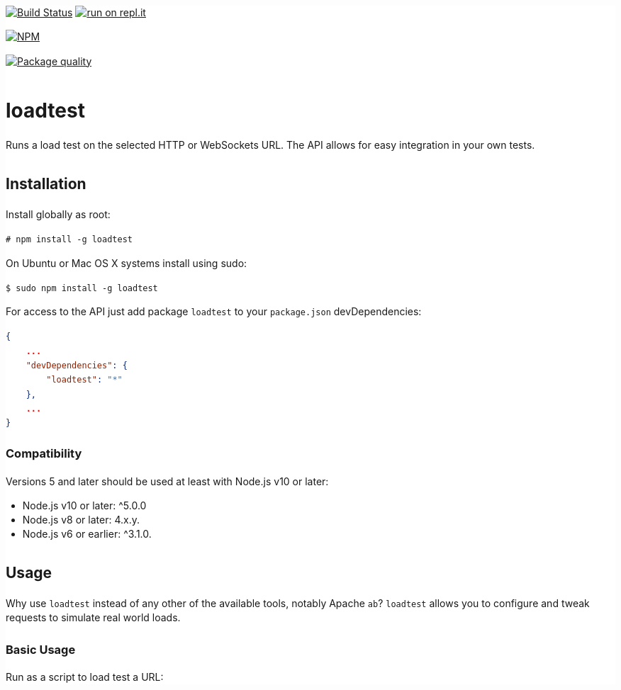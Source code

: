 [![Build Status](https://secure.travis-ci.org/alexfernandez/loadtest.svg)](http://travis-ci.org/alexfernandez/loadtest)
[![run on repl.it](http://repl.it/badge/github/alexfernandez/loadtest)](https://repl.it/github/alexfernandez/loadtest)

[![NPM](https://nodei.co/npm/loadtest.png?downloads=true)](https://nodei.co/npm/loadtest/)

[![Package quality](http://packagequality.com/badge/loadtest.png)](http://packagequality.com/#?package=loadtest)

# loadtest

Runs a load test on the selected HTTP or WebSockets URL. The API allows for easy integration in your own tests.

## Installation

Install globally as root:

    # npm install -g loadtest

On Ubuntu or Mac OS X systems install using sudo:

    $ sudo npm install -g loadtest

For access to the API just add package `loadtest` to your `package.json` devDependencies:

```json
{
	...
	"devDependencies": {
		"loadtest": "*"
	},
	...
}
```

### Compatibility

Versions 5 and later should be used at least with Node.js v10 or later:

* Node.js v10 or later: ^5.0.0
* Node.js v8 or later: 4.x.y.
* Node.js v6 or earlier: ^3.1.0.

## Usage

Why use `loadtest` instead of any other of the available tools, notably Apache `ab`?
`loadtest` allows you to configure and tweak requests to simulate real world loads.

### Basic Usage

Run as a script to load test a URL:
